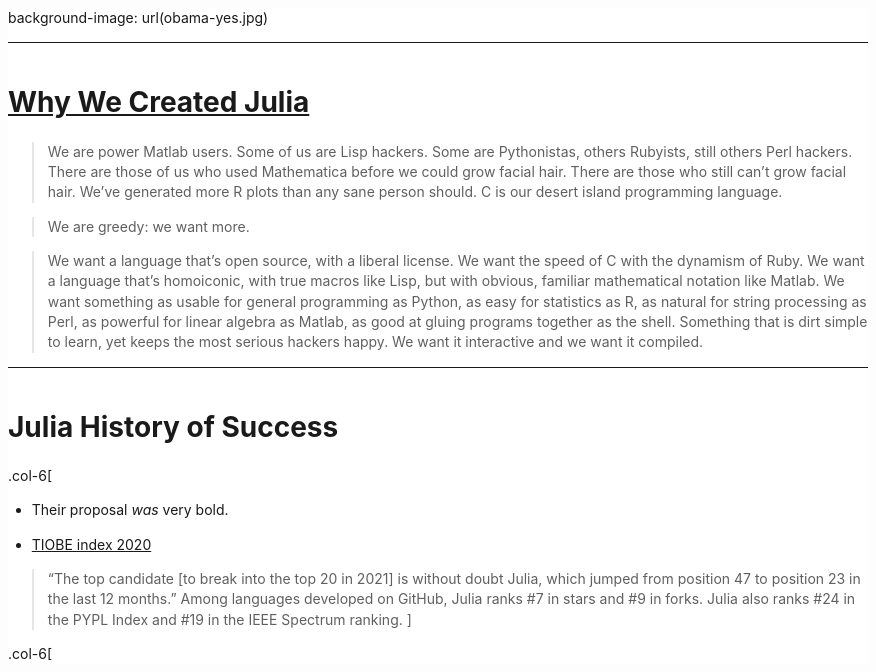 background-image: url(obama-yes.jpg)

---

# [Why We Created Julia](https://julialang.org/blog/2012/02/why-we-created-julia)

>We are power Matlab users. Some of us are Lisp hackers. Some are Pythonistas, others Rubyists, still others Perl hackers. There are those of us who used Mathematica before we could grow facial hair. There are those who still can’t grow facial hair. We’ve generated more R plots than any sane person should. C is our desert island programming language. 

>We are greedy: we want more.  

>We want a language that’s open source, with a liberal license. We want the speed of C with the dynamism of Ruby. We want a language that’s homoiconic, with true macros like Lisp, but with obvious, familiar mathematical notation like Matlab. We want something as usable for general programming as Python, as easy for statistics as R, as natural for string processing as Perl, as powerful for linear algebra as Matlab, as good at gluing programs together as the shell. Something that is dirt simple to learn, yet keeps the most serious hackers happy. We want it interactive and we want it compiled.

---

# Julia History of Success

.col-6[
* Their proposal *was* very bold. 

* [TIOBE index 2020](https://www.techrepublic.com/article/python-named-tiobes-2020-top-programming-language-but-c-tops-the-january-index/) 
>“The top candidate [to break into the top 20 in 2021] is without doubt Julia, which jumped from position 47 to position 23 in the last 12 months.” Among languages developed on GitHub, Julia ranks #7 in stars and #9 in forks. Julia also ranks #24 in the PYPL Index and #19 in the IEEE Spectrum ranking.
]

.col-6[